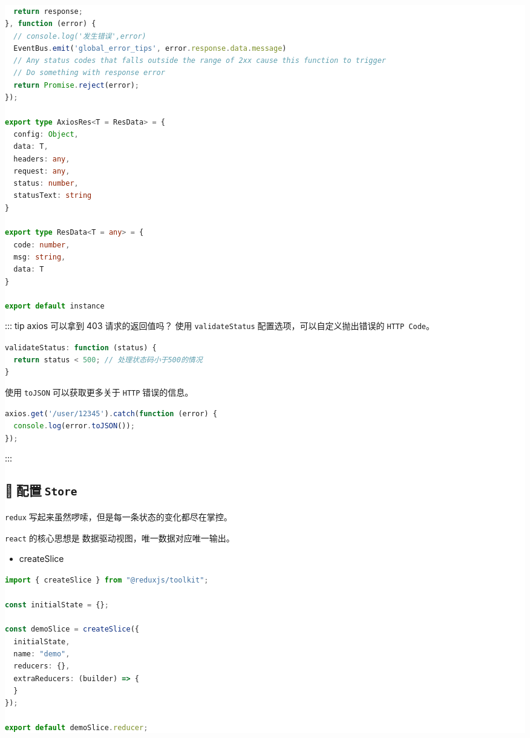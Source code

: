 ``` ts title="http.ts"
  return response;
}, function (error) {
  // console.log('发生错误',error)
  EventBus.emit('global_error_tips', error.response.data.message)
  // Any status codes that falls outside the range of 2xx cause this function to trigger
  // Do something with response error
  return Promise.reject(error);
});

export type AxiosRes<T = ResData> = {
  config: Object,
  data: T,
  headers: any,
  request: any,
  status: number,
  statusText: string
}

export type ResData<T = any> = {
  code: number,
  msg: string,
  data: T
}

export default instance
```

::: tip axios 可以拿到 403 请求的返回值吗？
使用 `validateStatus` 配置选项，可以自定义抛出错误的 `HTTP Code`。

``` js
validateStatus: function (status) {
  return status < 500; // 处理状态码小于500的情况
}
```

使用 `toJSON` 可以获取更多关于 `HTTP` 错误的信息。

``` js
axios.get('/user/12345').catch(function (error) {
  console.log(error.toJSON());
});
```

:::

## 🚁 配置 `Store`

`redux` 写起来虽然啰嗦，但是每一条状态的变化都尽在掌控。

`react` 的核心思想是 数据驱动视图，唯一数据对应唯一输出。

- createSlice
``` ts title="src/store/slice/demo.ts"
import { createSlice } from "@reduxjs/toolkit";

const initialState = {};

const demoSlice = createSlice({
  initialState,
  name: "demo",
  reducers: {},
  extraReducers: (builder) => {
  }
});

export default demoSlice.reducer;
```